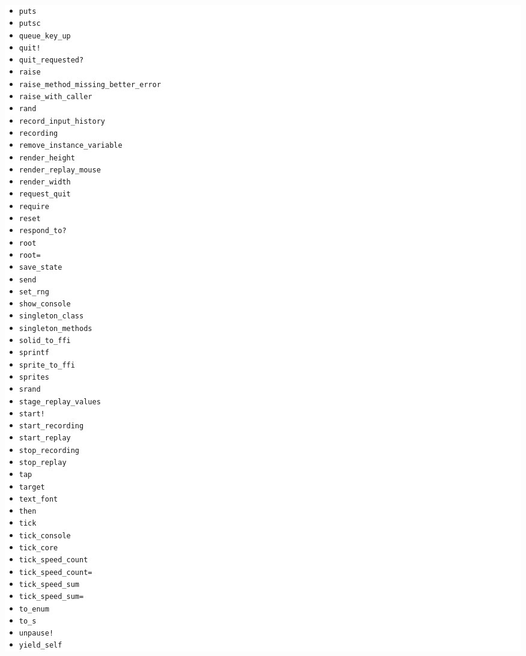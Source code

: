 * ```puts```
* ```putsc```
* ```queue_key_up```
* ```quit!```
* ```quit_requested?```
* ```raise```
* ```raise_method_missing_better_error```
* ```raise_with_caller```
* ```rand```
* ```record_input_history```
* ```recording```
* ```remove_instance_variable```
* ```render_height```
* ```render_replay_mouse```
* ```render_width```
* ```request_quit```
* ```require```
* ```reset```
* ```respond_to?```
* ```root```
* ```root=```
* ```save_state```
* ```send```
* ```set_rng```
* ```show_console```
* ```singleton_class```
* ```singleton_methods```
* ```solid_to_ffi```
* ```sprintf```
* ```sprite_to_ffi```
* ```sprites```
* ```srand```
* ```stage_replay_values```
* ```start!```
* ```start_recording```
* ```start_replay```
* ```stop_recording```
* ```stop_replay```
* ```tap```
* ```target```
* ```text_font```
* ```then```
* ```tick```
* ```tick_console```
* ```tick_core```
* ```tick_speed_count```
* ```tick_speed_count=```
* ```tick_speed_sum```
* ```tick_speed_sum=```
* ```to_enum```
* ```to_s```
* ```unpause!```
* ```yield_self```
